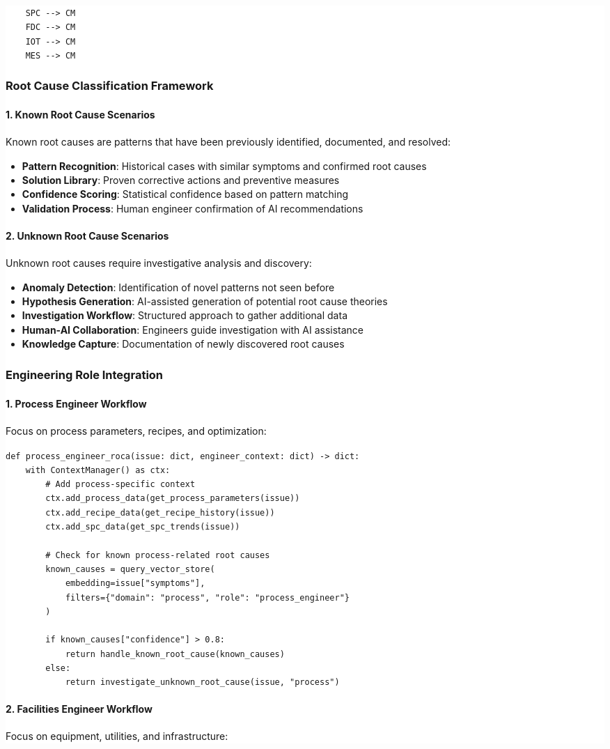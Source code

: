 ```mermaid
    SPC --> CM
    FDC --> CM
    IOT --> CM
    MES --> CM
```

### Root Cause Classification Framework

#### 1. Known Root Cause Scenarios
Known root causes are patterns that have been previously identified, documented, and resolved:

- **Pattern Recognition**: Historical cases with similar symptoms and confirmed root causes
- **Solution Library**: Proven corrective actions and preventive measures
- **Confidence Scoring**: Statistical confidence based on pattern matching
- **Validation Process**: Human engineer confirmation of AI recommendations

#### 2. Unknown Root Cause Scenarios
Unknown root causes require investigative analysis and discovery:

- **Anomaly Detection**: Identification of novel patterns not seen before
- **Hypothesis Generation**: AI-assisted generation of potential root cause theories
- **Investigation Workflow**: Structured approach to gather additional data
- **Human-AI Collaboration**: Engineers guide investigation with AI assistance
- **Knowledge Capture**: Documentation of newly discovered root causes

### Engineering Role Integration

#### 1. Process Engineer Workflow
Focus on process parameters, recipes, and optimization:

```dana
def process_engineer_roca(issue: dict, engineer_context: dict) -> dict:
    with ContextManager() as ctx:
        # Add process-specific context
        ctx.add_process_data(get_process_parameters(issue))
        ctx.add_recipe_data(get_recipe_history(issue))
        ctx.add_spc_data(get_spc_trends(issue))
        
        # Check for known process-related root causes
        known_causes = query_vector_store(
            embedding=issue["symptoms"],
            filters={"domain": "process", "role": "process_engineer"}
        )
        
        if known_causes["confidence"] > 0.8:
            return handle_known_root_cause(known_causes)
        else:
            return investigate_unknown_root_cause(issue, "process")
```

#### 2. Facilities Engineer Workflow
Focus on equipment, utilities, and infrastructure:
